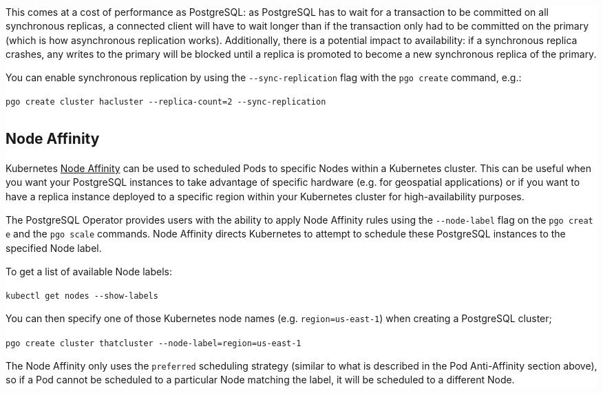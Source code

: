 This comes at a cost of performance as PostgreSQL: as PostgreSQL has to wait for
a transaction to be committed on all synchronous replicas, a connected client
will have to wait longer than if the transaction only had to be committed on the
primary (which is how asynchronous replication works). Additionally, there is a
potential impact to availability: if a synchronous replica crashes, any writes
to the primary will be blocked until a replica is promoted to become a new
synchronous replica of the primary.

You can enable synchronous replication by using the `--sync-replication` flag
with the `pgo create` command, e.g.:


```shell
pgo create cluster hacluster --replica-count=2 --sync-replication
```

## Node Affinity

Kubernetes [Node Affinity](https://kubernetes.io/docs/concepts/configuration/assign-pod-node/#node-affinity)
can be used to scheduled Pods to specific Nodes within a Kubernetes cluster.
This can be useful when you want your PostgreSQL instances to take advantage of
specific hardware (e.g. for geospatial applications) or if you want to have a
replica instance deployed to a specific region within your Kubernetes cluster
for high-availability purposes.

The PostgreSQL Operator provides users with the ability to apply Node Affinity
rules using the `--node-label` flag on the `pgo create` and the `pgo scale`
commands. Node Affinity directs Kubernetes to attempt to schedule these
PostgreSQL instances to the specified Node label.

To get a list of available Node labels:

```
kubectl get nodes --show-labels
```

You can then specify one of those Kubernetes node names (e.g. `region=us-east-1`)
when creating a PostgreSQL cluster;

```
pgo create cluster thatcluster --node-label=region=us-east-1
```

The Node Affinity only uses the `preferred` scheduling strategy (similar to what
is described in the Pod Anti-Affinity section above), so if a Pod cannot be
scheduled to a particular Node matching the label, it will be scheduled to a
different Node.
